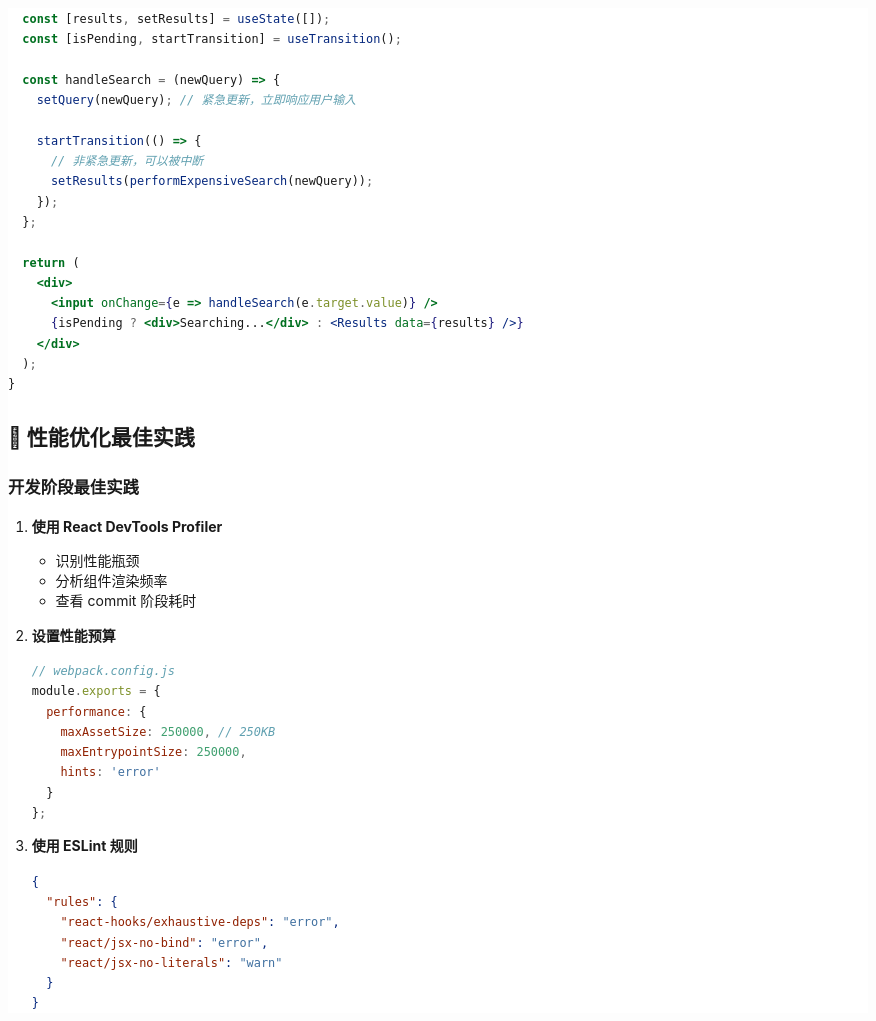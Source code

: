 ```jsx
  const [results, setResults] = useState([]);
  const [isPending, startTransition] = useTransition();
  
  const handleSearch = (newQuery) => {
    setQuery(newQuery); // 紧急更新，立即响应用户输入
    
    startTransition(() => {
      // 非紧急更新，可以被中断
      setResults(performExpensiveSearch(newQuery));
    });
  };
  
  return (
    <div>
      <input onChange={e => handleSearch(e.target.value)} />
      {isPending ? <div>Searching...</div> : <Results data={results} />}
    </div>
  );
}
```

## 🎯 性能优化最佳实践

### 开发阶段最佳实践

1. **使用 React DevTools Profiler**
   - 识别性能瓶颈
   - 分析组件渲染频率
   - 查看 commit 阶段耗时

2. **设置性能预算**
   ```javascript
   // webpack.config.js
   module.exports = {
     performance: {
       maxAssetSize: 250000, // 250KB
       maxEntrypointSize: 250000,
       hints: 'error'
     }
   };
   ```

3. **使用 ESLint 规则**
   ```json
   {
     "rules": {
       "react-hooks/exhaustive-deps": "error",
       "react/jsx-no-bind": "error",
       "react/jsx-no-literals": "warn"
     }
   }
   ```
